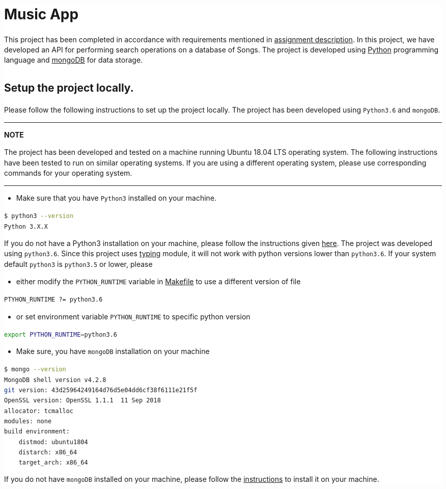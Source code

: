 # Music App
This project has been completed in accordance with requirements mentioned in [assignment description](https://github.com/hafeezibbad/music_app/blob/master/backend_test.txt). 
In this project, we have developed an API for performing search operations on a database of Songs. The project is
 developed using [Python](https://www.python.org/) programming language and [mongoDB](https://www.mongodb.com/) for
  data storage. 
  
## Setup the project locally. 
Please follow the following instructions to set up the project locally. The project has been developed using
 ``Python3.6`` and ``mongoDB``.

---
**NOTE**

The project has been developed and tested on a machine running Ubuntu 18.04 LTS operating system. The following
 instructions have been tested to run on similar operating systems. 
If you are using a different operating system, please use corresponding commands for your operating system.  

---  
  
* Make sure that you have ``Python3`` installed on your machine.
 
```bash
$ python3 --version   
Python 3.X.X

```
If you do not have a Python3 installation on your machine, please follow the instructions given 
[here](https://realpython.com/installing-python/). 
The project was developed using ``python3.6``. Since this project uses 
[typing](https://docs.python.org/3/library/typing.html) module, it will not work with python versions lower than
 ``python3.6``.
If your system default ``python3`` is ``python3.5`` or lower, please 
* either modify the ``PYTHON_RUNTIME`` variable in [Makefile](https://github.com/hafeezibbad/music_app/blob/master/Makefile) to use a different version of file
```text
PTYHON_RUNTIME ?= python3.6
``` 

* or set environment variable ``PYTHON_RUNTIME`` to specific python version 
    
```bash
export PYTHON_RUNTIME=python3.6
``` 

* Make sure, you have ``mongoDB`` installation on your machine 
```bash
$ mongo --version
MongoDB shell version v4.2.8
git version: 43d25964249164d76d5e04dd6cf38f6111e21f5f
OpenSSL version: OpenSSL 1.1.1  11 Sep 2018
allocator: tcmalloc
modules: none
build environment:
    distmod: ubuntu1804
    distarch: x86_64
    target_arch: x86_64
``` 
If you do not have ``mongoDB`` installed on your machine, please follow the [instructions](https://docs.mongodb.com/manual/installation/) to install it on your  machine.
